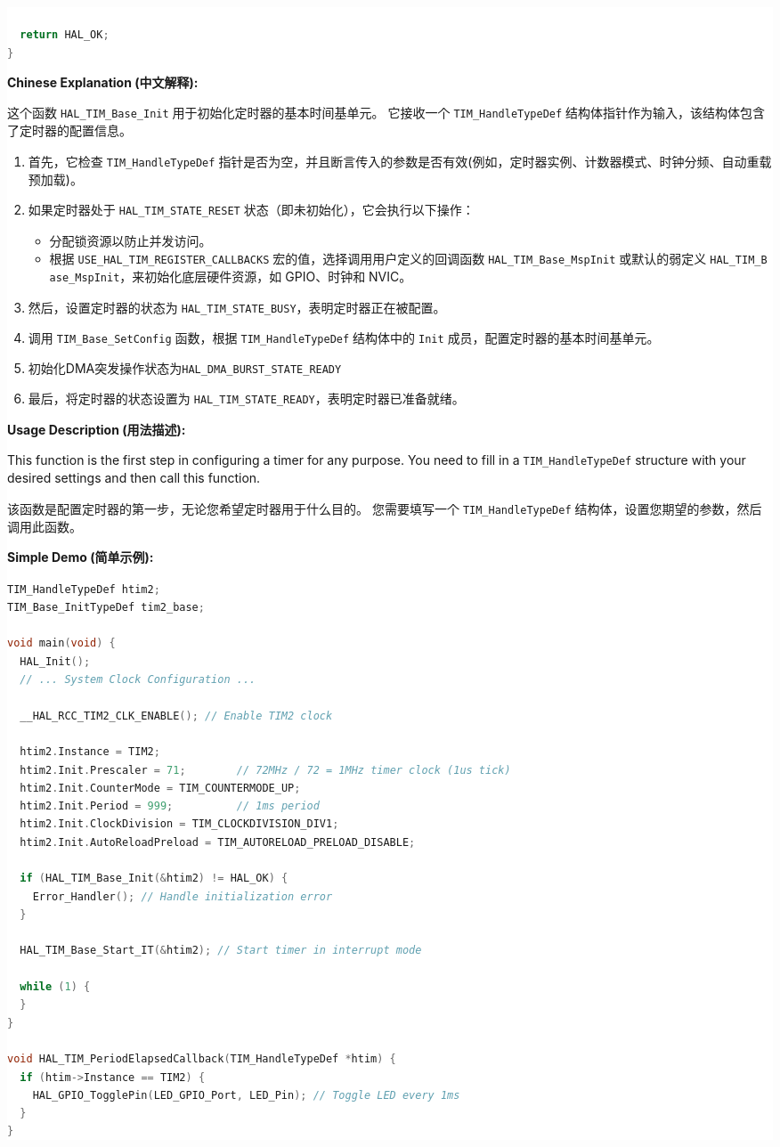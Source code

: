 ```c

  return HAL_OK;
}
```

**Chinese Explanation (中文解释):**

这个函数 `HAL_TIM_Base_Init` 用于初始化定时器的基本时间基单元。 它接收一个 `TIM_HandleTypeDef` 结构体指针作为输入，该结构体包含了定时器的配置信息。

1.  首先，它检查 `TIM_HandleTypeDef` 指针是否为空，并且断言传入的参数是否有效(例如，定时器实例、计数器模式、时钟分频、自动重载预加载)。
2.  如果定时器处于 `HAL_TIM_STATE_RESET` 状态（即未初始化），它会执行以下操作：
    *   分配锁资源以防止并发访问。
    *   根据 `USE_HAL_TIM_REGISTER_CALLBACKS` 宏的值，选择调用用户定义的回调函数 `HAL_TIM_Base_MspInit` 或默认的弱定义 `HAL_TIM_Base_MspInit`，来初始化底层硬件资源，如 GPIO、时钟和 NVIC。

3.  然后，设置定时器的状态为 `HAL_TIM_STATE_BUSY`，表明定时器正在被配置。
4.  调用 `TIM_Base_SetConfig` 函数，根据 `TIM_HandleTypeDef` 结构体中的 `Init` 成员，配置定时器的基本时间基单元。
5.  初始化DMA突发操作状态为`HAL_DMA_BURST_STATE_READY`
6.  最后，将定时器的状态设置为 `HAL_TIM_STATE_READY`，表明定时器已准备就绪。

**Usage Description (用法描述):**

This function is the first step in configuring a timer for any purpose. You need to fill in a `TIM_HandleTypeDef` structure with your desired settings and then call this function.

该函数是配置定时器的第一步，无论您希望定时器用于什么目的。 您需要填写一个 `TIM_HandleTypeDef` 结构体，设置您期望的参数，然后调用此函数。

**Simple Demo (简单示例):**

```c
TIM_HandleTypeDef htim2;
TIM_Base_InitTypeDef tim2_base;

void main(void) {
  HAL_Init();
  // ... System Clock Configuration ...

  __HAL_RCC_TIM2_CLK_ENABLE(); // Enable TIM2 clock

  htim2.Instance = TIM2;
  htim2.Init.Prescaler = 71;        // 72MHz / 72 = 1MHz timer clock (1us tick)
  htim2.Init.CounterMode = TIM_COUNTERMODE_UP;
  htim2.Init.Period = 999;          // 1ms period
  htim2.Init.ClockDivision = TIM_CLOCKDIVISION_DIV1;
  htim2.Init.AutoReloadPreload = TIM_AUTORELOAD_PRELOAD_DISABLE;

  if (HAL_TIM_Base_Init(&htim2) != HAL_OK) {
    Error_Handler(); // Handle initialization error
  }

  HAL_TIM_Base_Start_IT(&htim2); // Start timer in interrupt mode

  while (1) {
  }
}

void HAL_TIM_PeriodElapsedCallback(TIM_HandleTypeDef *htim) {
  if (htim->Instance == TIM2) {
    HAL_GPIO_TogglePin(LED_GPIO_Port, LED_Pin); // Toggle LED every 1ms
  }
}
```

